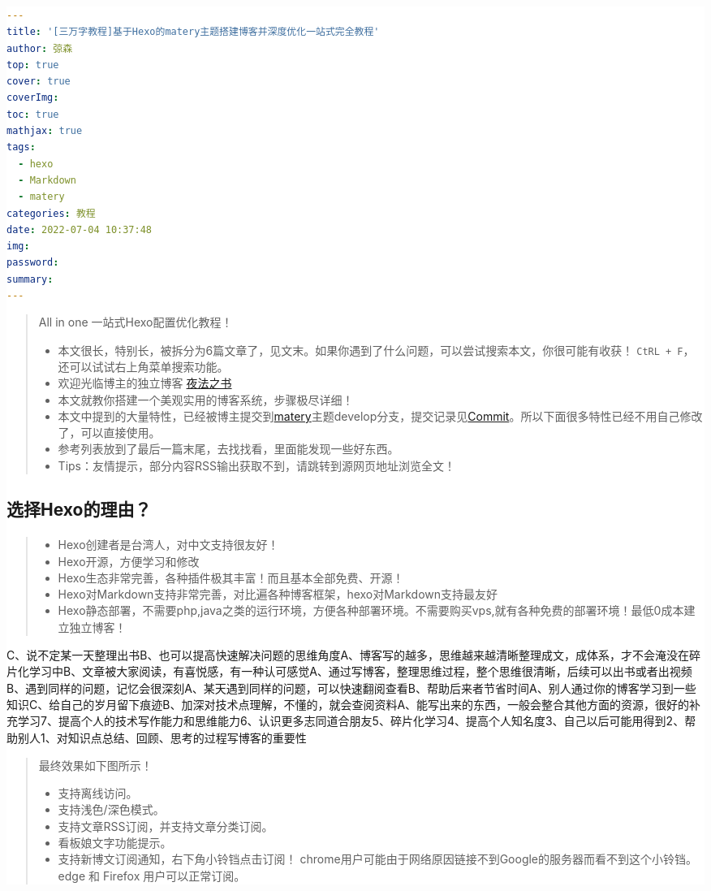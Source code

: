 ```yaml
---
title: '[三万字教程]基于Hexo的matery主题搭建博客并深度优化一站式完全教程'
author: 弶森
top: true
cover: true
coverImg: 
toc: true
mathjax: true
tags:
  - hexo
  - Markdown
  - matery
categories: 教程
date: 2022-07-04 10:37:48
img:
password:
summary:
---
```


> All in one 一站式Hexo配置优化教程！
>
> - 本文很长，特别长，被拆分为6篇文章了，见文末。如果你遇到了什么问题，可以尝试搜索本文，你很可能有收获！ `CtRL + F`，还可以试试右上角菜单搜索功能。
> - 欢迎光临博主的独立博客 [夜法之书](https://blog.17lai.site/)
> - 本文就教你搭建一个美观实用的博客系统，步骤极尽详细！
> - 本文中提到的大量特性，已经被博主提交到[matery](https://github.com/blinkfox/hexo-theme-matery)主题develop分支，提交记录见[Commit](https://github.com/blinkfox/hexo-theme-matery/commits?author=appotry)。所以下面很多特性已经不用自己修改了，可以直接使用。
> - 参考列表放到了最后一篇末尾，去找找看，里面能发现一些好东西。
> - Tips：友情提示，部分内容RSS输出获取不到，请跳转到源网页地址浏览全文！

## **选择Hexo的理由**？

> - Hexo创建者是台湾人，对中文支持很友好！
> - Hexo开源，方便学习和修改
> - Hexo生态非常完善，各种插件极其丰富！而且基本全部免费、开源！
> - Hexo对Markdown支持非常完善，对比遍各种博客框架，hexo对Markdown支持最友好
> - Hexo静态部署，不需要php,java之类的运行环境，方便各种部署环境。不需要购买vps,就有各种免费的部署环境！最低0成本建立独立博客！

C、说不定某一天整理出书B、也可以提高快速解决问题的思维角度A、博客写的越多，思维越来越清晰整理成文，成体系，才不会淹没在碎片化学习中B、文章被大家阅读，有喜悦感，有一种认可感觉A、通过写博客，整理思维过程，整个思维很清晰，后续可以出书或者出视频B、遇到同样的问题，记忆会很深刻A、某天遇到同样的问题，可以快速翻阅查看B、帮助后来者节省时间A、别人通过你的博客学习到一些知识C、给自己的岁月留下痕迹B、加深对技术点理解，不懂的，就会查阅资料A、能写出来的东西，一般会整合其他方面的资源，很好的补充学习7、提高个人的技术写作能力和思维能力6、认识更多志同道合朋友5、碎片化学习4、提高个人知名度3、自己以后可能用得到2、帮助别人1、对知识点总结、回顾、思考的过程写博客的重要性

> 最终效果如下图所示！
>
> - 支持离线访问。
> - 支持浅色/深色模式。
> - 支持文章RSS订阅，并支持文章分类订阅。
> - 看板娘文字功能提示。
> - 支持新博文订阅通知，右下角小铃铛点击订阅！ chrome用户可能由于网络原因链接不到Google的服务器而看不到这个小铃铛。edge 和 Firefox 用户可以正常订阅。

